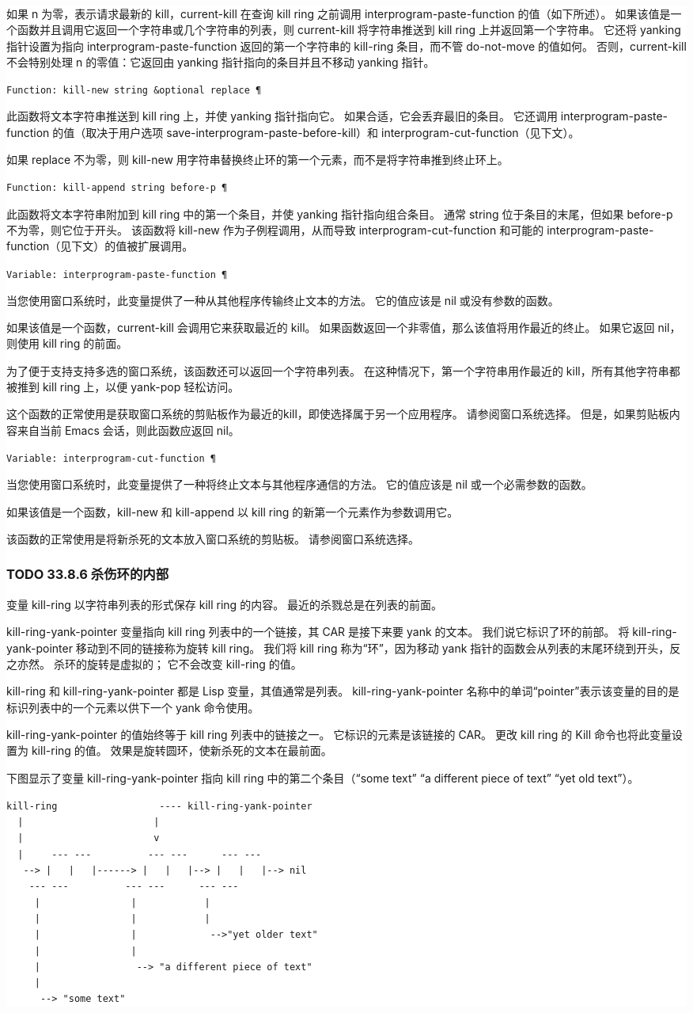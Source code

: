 如果 n 为零，表示请求最新的 kill，current-kill 在查询 kill ring 之前调用 interprogram-paste-function 的值（如下所述）。  如果该值是一个函数并且调用它返回一个字符串或几个字符串的列表，则 current-kill 将字符串推送到 kill ring 上并返回第一个字符串。  它还将 yanking 指针设置为指向 interprogram-paste-function 返回的第一个字符串的 kill-ring 条目，而不管 do-not-move 的值如何。  否则，current-kill 不会特别处理 n 的零值：它返回由 yanking 指针指向的条目并且不移动 yanking 指针。

    Function: kill-new string &optional replace ¶

此函数将文本字符串推送到 kill ring 上，并使 yanking 指针指向它。  如果合适，它会丢弃最旧的条目。  它还调用 interprogram-paste-function 的值（取决于用户选项 save-interprogram-paste-before-kill）和 interprogram-cut-function（见下文）。

如果 replace 不为零，则 kill-new 用字符串替换终止环的第一个元素，而不是将字符串推到终止环上。

    Function: kill-append string before-p ¶

此函数将文本字符串附加到 kill ring 中的第一个条目，并使 yanking 指针指向组合条目。  通常 string 位于条目的末尾，但如果 before-p 不为零，则它位于开头。  该函数将 kill-new 作为子例程调用，从而导致 interprogram-cut-function 和可能的 interprogram-paste-function（见下文）的值被扩展调用。

    Variable: interprogram-paste-function ¶

当您使用窗口系统时，此变量提供了一种从其他程序传输终止文本的方法。  它的值应该是 nil 或没有参数的函数。

如果该值是一个函数，current-kill 会调用它来获取最近的 kill。  如果函数返回一个非零值，那么该值将用作最近的终止。  如果它返回 nil，则使用 kill ring 的前面。

为了便于支持支持多选的窗口系统，该函数还可以返回一个字符串列表。  在这种情况下，第一个字符串用作最近的 kill，所有其他字符串都被推到 kill ring 上，以便 yank-pop 轻松访问。

这个函数的正常使用是获取窗口系统的剪贴板作为最近的kill，即使选择属于另一个应用程序。  请参阅窗口系统选择。  但是，如果剪贴板内容来自当前 Emacs 会话，则此函数应返回 nil。

    Variable: interprogram-cut-function ¶

当您使用窗口系统时，此变量提供了一种将终止文本与其他程序通信的方法。  它的值应该是 nil 或一个必需参数的函数。

如果该值是一个函数，kill-new 和 kill-append 以 kill ring 的新第一个元素作为参数调用它。

该函数的正常使用是将新杀死的文本放入窗口系统的剪贴板。  请参阅窗口系统选择。


<a id="org340c01c"></a>

### TODO 33.8.6 杀伤环的内部

变量 kill-ring 以字符串列表的形式保存 kill ring 的内容。  最近的杀戮总是在列表的前面。

kill-ring-yank-pointer 变量指向 kill ring 列表中的一个链接，其 CAR 是接下来要 yank 的文本。  我们说它标识了环的前部。  将 kill-ring-yank-pointer 移动到不同的链接称为旋转 kill ring。  我们将 kill ring 称为“环”，因为移动 yank 指针的函数会从列表的末尾环绕到开头，反之亦然。  杀环的旋转是虚拟的；  它不会改变 kill-ring 的值。

kill-ring 和 kill-ring-yank-pointer 都是 Lisp 变量，其值通常是列表。  kill-ring-yank-pointer 名称中的单词“pointer”表示该变量的目的是标识列表中的一个元素以供下一个 yank 命令使用。

kill-ring-yank-pointer 的值始终等于 kill ring 列表中的链接之一。  它标识的元素是该链接的 CAR。  更改 kill ring 的 Kill 命令也将此变量设置为 kill-ring 的值。  效果是旋转圆环，使新杀死的文本在最前面。

下图显示了变量 kill-ring-yank-pointer 指向 kill ring 中的第二个条目（“some text” “a different piece of text” “yet old text”）。

    kill-ring                  ---- kill-ring-yank-pointer
      |                       |
      |                       v
      |     --- ---          --- ---      --- ---
       --> |   |   |------> |   |   |--> |   |   |--> nil
    	--- ---          --- ---      --- ---
    	 |                |            |
    	 |                |            |
    	 |                |             -->"yet older text"
    	 |                |
    	 |                 --> "a different piece of text"
    	 |
    	  --> "some text"
